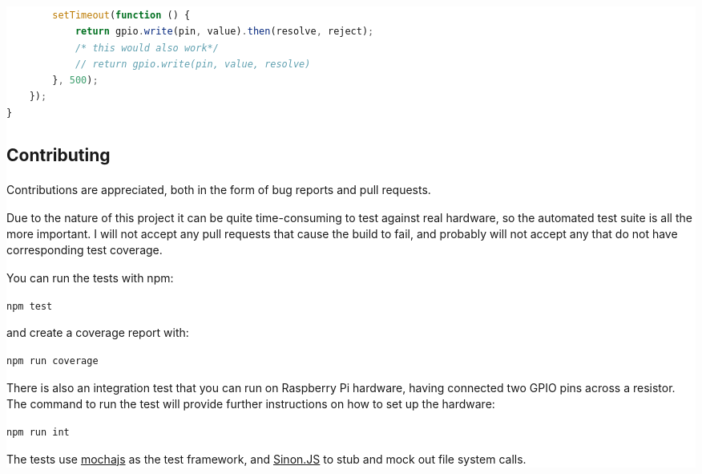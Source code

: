 ```js
        setTimeout(function () {
            return gpio.write(pin, value).then(resolve, reject);
            /* this would also work*/
            // return gpio.write(pin, value, resolve)
        }, 500);
    });
}
```
## Contributing
Contributions are appreciated, both in the form of bug reports and pull requests.

Due to the nature of this project it can be quite time-consuming to test against real hardware, so the automated test suite is all the more important. I will not accept any pull requests that cause the build to fail, and probably will not accept any that do not have corresponding test coverage.

You can run the tests with npm:
```
npm test
```
and create a coverage report with:
```
npm run coverage
```
There is also an integration test that you can run on Raspberry Pi hardware, having connected two GPIO pins across a resistor. The command to run the test will provide further instructions on how to set up the hardware:
```
npm run int
```

The tests use [mochajs](http://mochajs.org) as the test framework, and [Sinon.JS](http://sinonjs.org) to stub and mock out file system calls.

